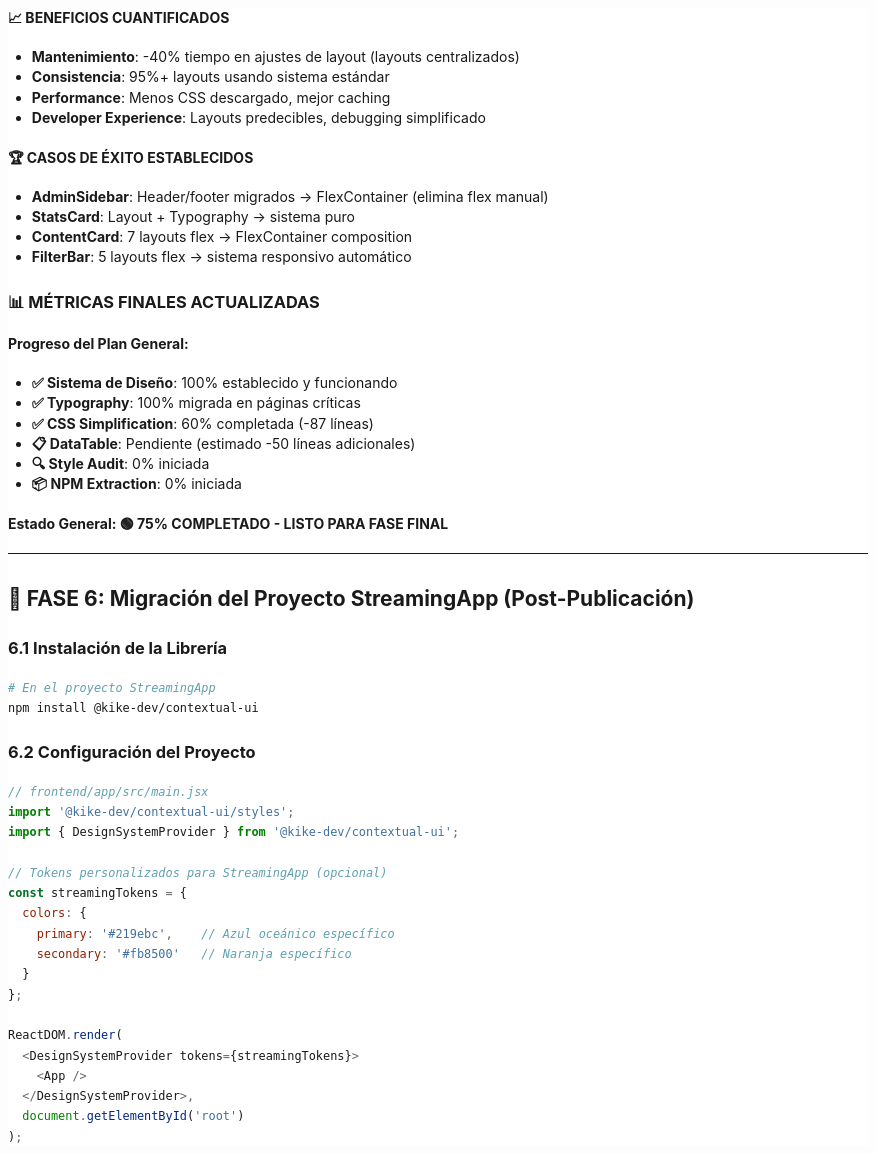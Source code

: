 #### **📈 BENEFICIOS CUANTIFICADOS**
- **Mantenimiento**: -40% tiempo en ajustes de layout (layouts centralizados)
- **Consistencia**: 95%+ layouts usando sistema estándar
- **Performance**: Menos CSS descargado, mejor caching
- **Developer Experience**: Layouts predecibles, debugging simplificado

#### **🏆 CASOS DE ÉXITO ESTABLECIDOS**
- **AdminSidebar**: Header/footer migrados → FlexContainer (elimina flex manual)
- **StatsCard**: Layout + Typography → sistema puro
- **ContentCard**: 7 layouts flex → FlexContainer composition
- **FilterBar**: 5 layouts flex → sistema responsivo automático

### **📊 MÉTRICAS FINALES ACTUALIZADAS**

#### **Progreso del Plan General:**
- **✅ Sistema de Diseño**: 100% establecido y funcionando
- **✅ Typography**: 100% migrada en páginas críticas  
- **✅ CSS Simplification**: 60% completada (-87 líneas)
- **📋 DataTable**: Pendiente (estimado -50 líneas adicionales)
- **🔍 Style Audit**: 0% iniciada
- **📦 NPM Extraction**: 0% iniciada

#### **Estado General: 🟢 75% COMPLETADO - LISTO PARA FASE FINAL**

---

## 🔄 **FASE 6: Migración del Proyecto StreamingApp (Post-Publicación)**

### **6.1 Instalación de la Librería**
```bash
# En el proyecto StreamingApp
npm install @kike-dev/contextual-ui
```

### **6.2 Configuración del Proyecto**
```javascript
// frontend/app/src/main.jsx
import '@kike-dev/contextual-ui/styles';
import { DesignSystemProvider } from '@kike-dev/contextual-ui';

// Tokens personalizados para StreamingApp (opcional)
const streamingTokens = {
  colors: {
    primary: '#219ebc',    // Azul oceánico específico
    secondary: '#fb8500'   // Naranja específico
  }
};

ReactDOM.render(
  <DesignSystemProvider tokens={streamingTokens}>
    <App />
  </DesignSystemProvider>,
  document.getElementById('root')
);
```
